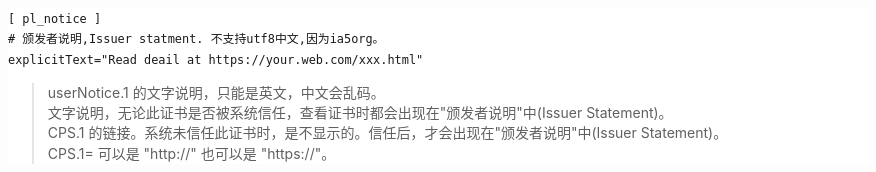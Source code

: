 ```
[ pl_notice ]
# 颁发者说明,Issuer statment. 不支持utf8中文,因为ia5org。
explicitText="Read deail at https://your.web.com/xxx.html"
```
> userNotice.1 的文字说明，只能是英文，中文会乱码。   
> 文字说明，无论此证书是否被系统信任，查看证书时都会出现在"颁发者说明"中(Issuer Statement)。   
> CPS.1 的链接。系统未信任此证书时，是不显示的。信任后，才会出现在"颁发者说明"中(Issuer Statement)。  
> CPS.1= 可以是 "http://" 也可以是 "https://"。   